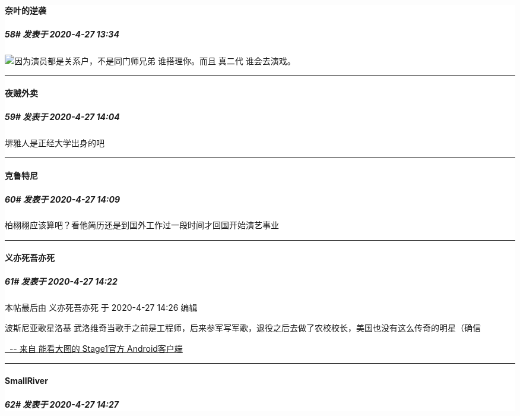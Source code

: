 ####  奈叶的逆袭  
##### 58#       发表于 2020-4-27 13:34



<img src="https://static.saraba1st.com/image/smiley/face2017/067.png" referrerpolicy="no-referrer">因为演员都是关系户，不是同门师兄弟 谁搭理你。而且 真二代 谁会去演戏。







*****

####  夜贼外卖  
##### 59#       发表于 2020-4-27 14:04




堺雅人是正经大学出身的吧







*****

####  克鲁特尼  
##### 60#       发表于 2020-4-27 14:09




柏栩栩应该算吧？看他简历还是到国外工作过一段时间才回国开始演艺事业







*****

####  义亦死吾亦死  
##### 61#       发表于 2020-4-27 14:22



 本帖最后由 义亦死吾亦死 于 2020-4-27 14:26 编辑 

波斯尼亚歌星洛基 武洛维奇当歌手之前是工程师，后来参军写军歌，退役之后去做了农校校长，美国也没有这么传奇的明星（确信

[  -- 来自 能看大图的 Stage1官方 Android客户端](https://www.coolapk.com/apk/140634)







*****

####  SmallRiver  
##### 62#       发表于 2020-4-27 14:27
